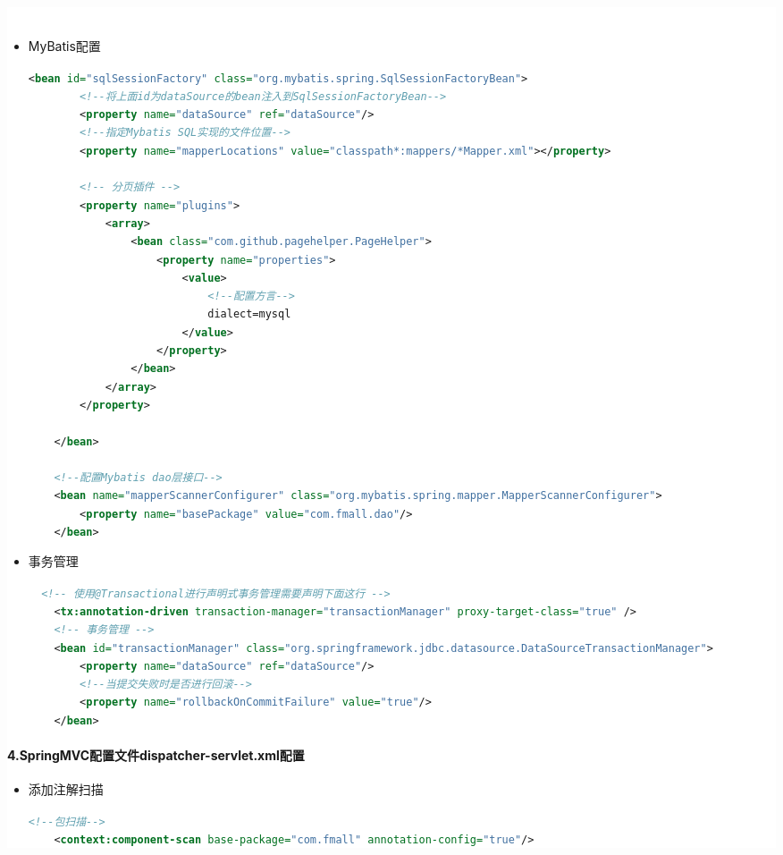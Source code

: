     ​	

  * MyBatis配置

    ```xml
    <bean id="sqlSessionFactory" class="org.mybatis.spring.SqlSessionFactoryBean">
            <!--将上面id为dataSource的bean注入到SqlSessionFactoryBean-->
            <property name="dataSource" ref="dataSource"/>
            <!--指定Mybatis SQL实现的文件位置-->
            <property name="mapperLocations" value="classpath*:mappers/*Mapper.xml"></property>
    
            <!-- 分页插件 -->
            <property name="plugins">
                <array>
                    <bean class="com.github.pagehelper.PageHelper">
                        <property name="properties">
                            <value>
                                <!--配置方言-->
                                dialect=mysql
                            </value>
                        </property>
                    </bean>
                </array>
            </property>
    
        </bean>
    
        <!--配置Mybatis dao层接口-->
        <bean name="mapperScannerConfigurer" class="org.mybatis.spring.mapper.MapperScannerConfigurer">
            <property name="basePackage" value="com.fmall.dao"/>
        </bean>
    ```

  * 事务管理

    ```xml
      <!-- 使用@Transactional进行声明式事务管理需要声明下面这行 -->
        <tx:annotation-driven transaction-manager="transactionManager" proxy-target-class="true" />
        <!-- 事务管理 -->
        <bean id="transactionManager" class="org.springframework.jdbc.datasource.DataSourceTransactionManager">
            <property name="dataSource" ref="dataSource"/>
            <!--当提交失败时是否进行回滚-->
            <property name="rollbackOnCommitFailure" value="true"/>
        </bean>
    ```

#### 4.SpringMVC配置文件dispatcher-servlet.xml配置

* 添加注解扫描

  ```xml
  <!--包扫描-->
      <context:component-scan base-package="com.fmall" annotation-config="true"/>
  ```
